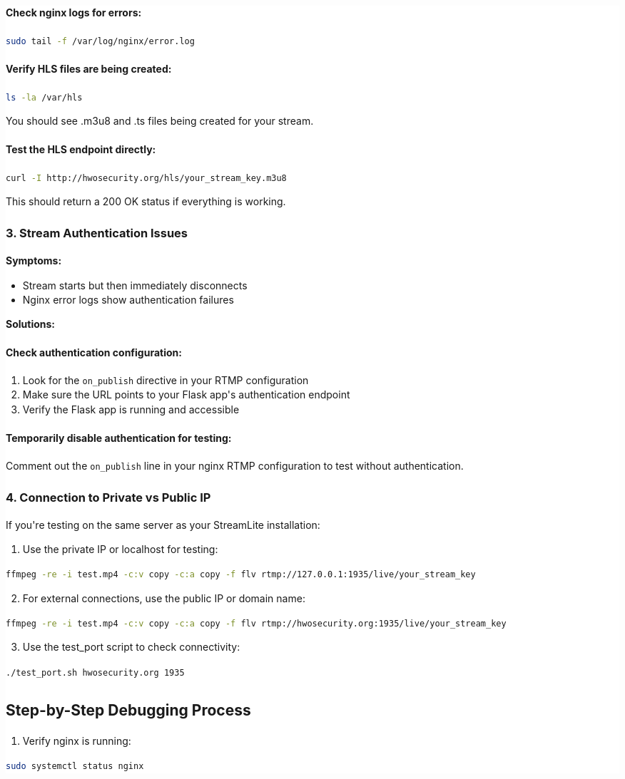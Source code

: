 #### Check nginx logs for errors:
```bash
sudo tail -f /var/log/nginx/error.log
```

#### Verify HLS files are being created:
```bash
ls -la /var/hls
```
You should see .m3u8 and .ts files being created for your stream.

#### Test the HLS endpoint directly:
```bash
curl -I http://hwosecurity.org/hls/your_stream_key.m3u8
```
This should return a 200 OK status if everything is working.

### 3. Stream Authentication Issues

**Symptoms:**
- Stream starts but then immediately disconnects
- Nginx error logs show authentication failures

**Solutions:**

#### Check authentication configuration:
1. Look for the `on_publish` directive in your RTMP configuration
2. Make sure the URL points to your Flask app's authentication endpoint
3. Verify the Flask app is running and accessible

#### Temporarily disable authentication for testing:
Comment out the `on_publish` line in your nginx RTMP configuration to test without authentication.

### 4. Connection to Private vs Public IP

If you're testing on the same server as your StreamLite installation:

1. Use the private IP or localhost for testing:
```bash
ffmpeg -re -i test.mp4 -c:v copy -c:a copy -f flv rtmp://127.0.0.1:1935/live/your_stream_key
```

2. For external connections, use the public IP or domain name:
```bash
ffmpeg -re -i test.mp4 -c:v copy -c:a copy -f flv rtmp://hwosecurity.org:1935/live/your_stream_key
```

3. Use the test_port script to check connectivity:
```bash
./test_port.sh hwosecurity.org 1935
```

## Step-by-Step Debugging Process

1. Verify nginx is running:
```bash
sudo systemctl status nginx
```
